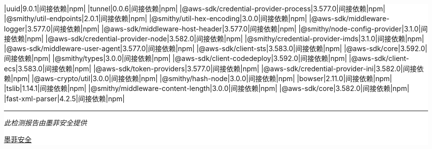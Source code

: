 |uuid|9.0.1|间接依赖|npm|
|tunnel|0.0.6|间接依赖|npm|
|@aws-sdk/credential-provider-process|3.577.0|间接依赖|npm|
|@smithy/util-endpoints|2.0.1|间接依赖|npm|
|@smithy/util-hex-encoding|3.0.0|间接依赖|npm|
|@aws-sdk/middleware-logger|3.577.0|间接依赖|npm|
|@aws-sdk/middleware-host-header|3.577.0|间接依赖|npm|
|@smithy/node-config-provider|3.1.0|间接依赖|npm|
|@aws-sdk/credential-provider-node|3.582.0|间接依赖|npm|
|@smithy/credential-provider-imds|3.1.0|间接依赖|npm|
|@aws-sdk/middleware-user-agent|3.577.0|间接依赖|npm|
|@aws-sdk/client-sts|3.583.0|间接依赖|npm|
|@aws-sdk/core|3.592.0|间接依赖|npm|
|@smithy/types|3.0.0|间接依赖|npm|
|@aws-sdk/client-codedeploy|3.592.0|间接依赖|npm|
|@aws-sdk/client-ecs|3.583.0|间接依赖|npm|
|@aws-sdk/token-providers|3.577.0|间接依赖|npm|
|@aws-sdk/credential-provider-ini|3.582.0|间接依赖|npm|
|@aws-crypto/util|3.0.0|间接依赖|npm|
|@smithy/hash-node|3.0.0|间接依赖|npm|
|bowser|2.11.0|间接依赖|npm|
|tslib|1.14.1|间接依赖|npm|
|@smithy/middleware-content-length|3.0.0|间接依赖|npm|
|@aws-sdk/core|3.582.0|间接依赖|npm|
|fast-xml-parser|4.2.5|间接依赖|npm|


------

*此检测报告由墨菲安全提供*

[墨菲安全](www.murphysec.com)